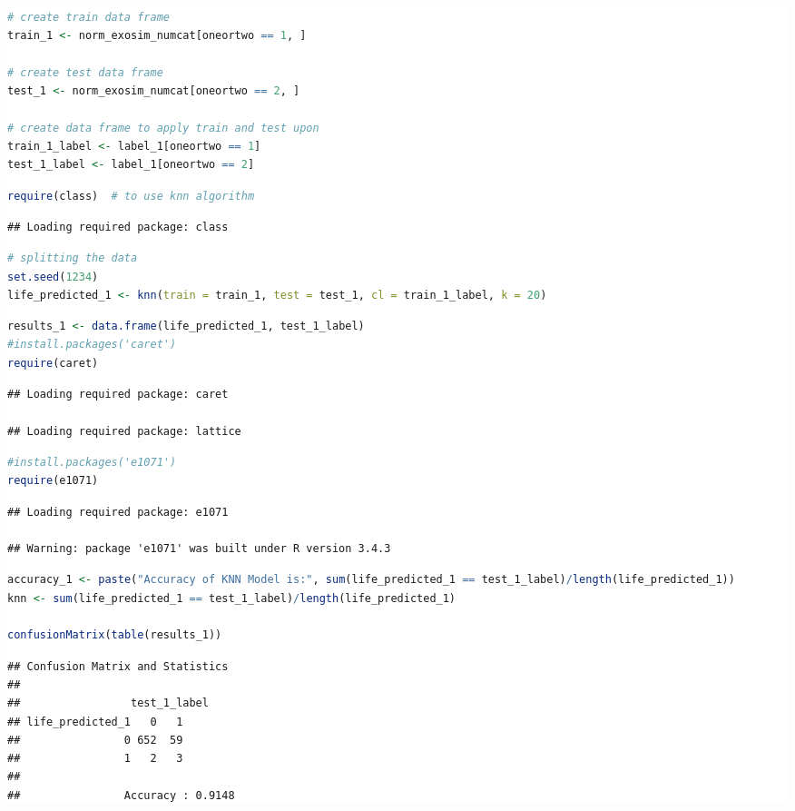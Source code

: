 ``` r
# create train data frame
train_1 <- norm_exosim_numcat[oneortwo == 1, ]

# create test data frame
test_1 <- norm_exosim_numcat[oneortwo == 2, ]

# create data frame to apply train and test upon
train_1_label <- label_1[oneortwo == 1]
test_1_label <- label_1[oneortwo == 2]
```

``` r
require(class)  # to use knn algorithm  
```

    ## Loading required package: class

``` r
# splitting the data
set.seed(1234)
life_predicted_1 <- knn(train = train_1, test = test_1, cl = train_1_label, k = 20)
```

``` r
results_1 <- data.frame(life_predicted_1, test_1_label)
#install.packages('caret')
require(caret)
```

    ## Loading required package: caret

    ## Loading required package: lattice

``` r
#install.packages('e1071')
require(e1071)
```

    ## Loading required package: e1071

    ## Warning: package 'e1071' was built under R version 3.4.3

``` r
accuracy_1 <- paste("Accuracy of KNN Model is:", sum(life_predicted_1 == test_1_label)/length(life_predicted_1))
knn <- sum(life_predicted_1 == test_1_label)/length(life_predicted_1)

confusionMatrix(table(results_1))
```

    ## Confusion Matrix and Statistics
    ## 
    ##                 test_1_label
    ## life_predicted_1   0   1
    ##                0 652  59
    ##                1   2   3
    ##                                           
    ##                Accuracy : 0.9148          